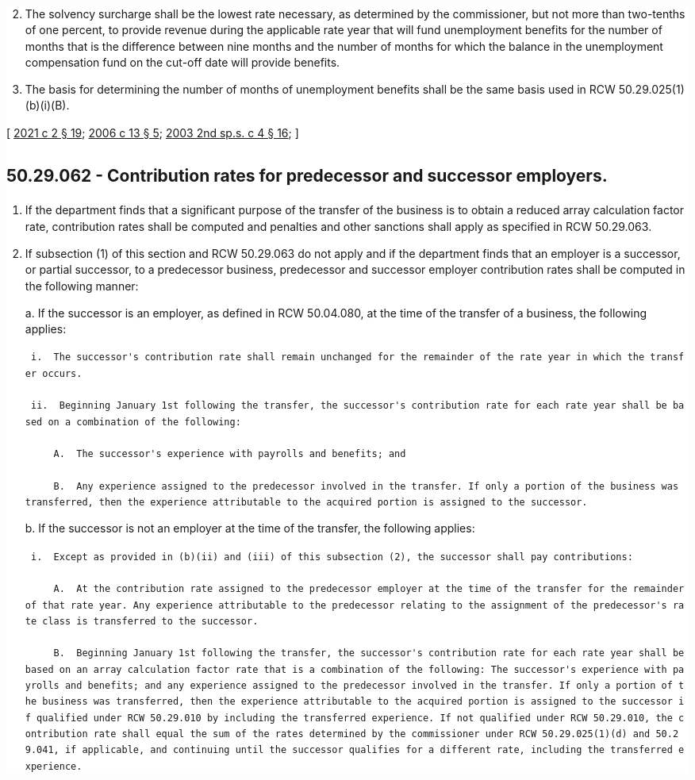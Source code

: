 2. The solvency surcharge shall be the lowest rate necessary, as determined by the commissioner, but not more than two-tenths of one percent, to provide revenue during the applicable rate year that will fund unemployment benefits for the number of months that is the difference between nine months and the number of months for which the balance in the unemployment compensation fund on the cut-off date will provide benefits.

3. The basis for determining the number of months of unemployment benefits shall be the same basis used in RCW 50.29.025(1)(b)(i)(B).

\[ [2021 c 2 § 19](http://lawfilesext.leg.wa.gov/biennium/2021-22/Pdf/Bills/Session%20Laws/Senate/5061-S.SL.pdf?cite=2021%20c%202%20§%2019); [2006 c 13 § 5](http://lawfilesext.leg.wa.gov/biennium/2005-06/Pdf/Bills/Session%20Laws/Senate/6885-S.SL.pdf?cite=2006%20c%2013%20§%205); [2003 2nd sp.s. c 4 § 16](http://lawfilesext.leg.wa.gov/biennium/2003-04/Pdf/Bills/Session%20Laws/Senate/6097.SL.pdf?cite=2003%202nd%20sp.s.%20c%204%20§%2016); \]

## 50.29.062 - Contribution rates for predecessor and successor employers.
1. If the department finds that a significant purpose of the transfer of the business is to obtain a reduced array calculation factor rate, contribution rates shall be computed and penalties and other sanctions shall apply as specified in RCW 50.29.063.

2. If subsection (1) of this section and RCW 50.29.063 do not apply and if the department finds that an employer is a successor, or partial successor, to a predecessor business, predecessor and successor employer contribution rates shall be computed in the following manner:

    a.  If the successor is an employer, as defined in RCW 50.04.080, at the time of the transfer of a business, the following applies:

        i.  The successor's contribution rate shall remain unchanged for the remainder of the rate year in which the transfer occurs.

        ii.  Beginning January 1st following the transfer, the successor's contribution rate for each rate year shall be based on a combination of the following:

            A.  The successor's experience with payrolls and benefits; and

            B.  Any experience assigned to the predecessor involved in the transfer. If only a portion of the business was transferred, then the experience attributable to the acquired portion is assigned to the successor.

    b.  If the successor is not an employer at the time of the transfer, the following applies:

        i.  Except as provided in (b)(ii) and (iii) of this subsection (2), the successor shall pay contributions:

            A.  At the contribution rate assigned to the predecessor employer at the time of the transfer for the remainder of that rate year. Any experience attributable to the predecessor relating to the assignment of the predecessor's rate class is transferred to the successor.

            B.  Beginning January 1st following the transfer, the successor's contribution rate for each rate year shall be based on an array calculation factor rate that is a combination of the following: The successor's experience with payrolls and benefits; and any experience assigned to the predecessor involved in the transfer. If only a portion of the business was transferred, then the experience attributable to the acquired portion is assigned to the successor if qualified under RCW 50.29.010 by including the transferred experience. If not qualified under RCW 50.29.010, the contribution rate shall equal the sum of the rates determined by the commissioner under RCW 50.29.025(1)(d) and 50.29.041, if applicable, and continuing until the successor qualifies for a different rate, including the transferred experience.
